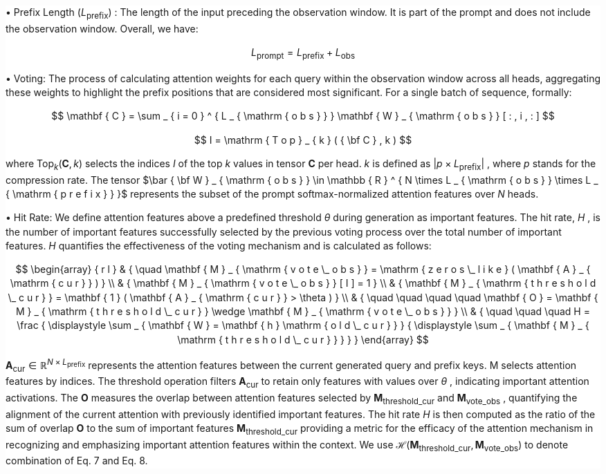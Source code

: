 • Prefix Length $\left( L _ { \mathrm { p r e f i x } } \right)$ : The length of the input preceding the observation window. It is part of the prompt and does not include the observation window. Overall, we have:

$$
L _ { \mathrm { p r o m p t } } = L _ { \mathrm { p r e f i x } } + L _ { \mathrm { o b s } }
$$

• Voting: The process of calculating attention weights for each query within the observation window across all heads, aggregating these weights to highlight the prefix positions that are considered most significant. For a single batch of sequence, formally:

$$
\mathbf { C } = \sum _ { i = 0 } ^ { L _ { \mathrm { o b s } } } \mathbf { W } _ { \mathrm { o b s } } [ : , i , : ]
$$

$$
I = \mathrm { T o p } _ { k } ( { \bf C } , k )
$$

where $\mathrm { T o p } _ { k } ( \mathbf { C } , k )$ selects the indices $I$ of the top $k$ values in tensor $\mathbf { C }$ per head. $k$ is defined as $\lvert p \times L _ { \mathrm { p r e f i x } } \rvert$ , where $p$ stands for the compression rate. The tensor $\bar { \bf W } _ { \mathrm { o b s } } \in \mathbb { R } ^ { N \times L _ { \mathrm { o b s } } \times L _ { \mathrm { p r e f i x } } }$ represents the subset of the prompt softmax-normalized attention features over $N$ heads.

• Hit Rate: We define attention features above a predefined threshold $\theta$ during generation as important features. The hit rate, $H$ , is the number of important features successfully selected by the previous voting process over the total number of important features. $H$ quantifies the effectiveness of the voting mechanism and is calculated as follows:

$$
\begin{array} { r l } & { \quad \mathbf { M } _ { \mathrm { v o t e \_ o b s } } = \mathrm { z e r o s \_ l i k e } ( \mathbf { A } _ { \mathrm { c u r } } ) } \\ & { \mathbf { M } _ { \mathrm { v o t e \_ o b s } } [ I ] = 1 } \\ & { \mathbf { M } _ { \mathrm { t h r e s h o l d \_ c u r } } = \mathbf { 1 } ( \mathbf { A } _ { \mathrm { c u r } } > \theta ) } \\ & { \quad \quad \quad \quad \mathbf { O } = \mathbf { M } _ { \mathrm { t h r e s h o l d \_ c u r } } \wedge \mathbf { M } _ { \mathrm { v o t e \_ o b s } } } \\ & { \quad \quad \quad H = \frac { \displaystyle \sum _ { \mathbf { W } = \mathbf { h } \mathrm { o l d \_ c u r } } } { \displaystyle \sum _ { \mathbf { M } _ { \mathrm { t h r e s h o l d \_ c u r } } } } } \end{array}
$$

$\mathbf { A } _ { \mathrm { c u r } } \in \mathbb { R } ^ { N \times L _ { \mathrm { p r e f i x } } }$ represents the attention features between the current generated query and prefix keys. M selects attention features by indices. The threshold operation filters $\mathbf { A } _ { \mathrm { c u r } }$ to retain only features with values over $\theta$ , indicating important attention activations. The $\mathbf { O }$ measures the overlap between attention features selected by $\mathbf { M } _ { \mathrm { t h r e s h o l d \_ c u r } }$ and $\mathbf { M } _ { \mathrm { v o t e \_ o b s } }$ , quantifying the alignment of the current attention with previously identified important features. The hit rate $H$ is then computed as the ratio of the sum of overlap $\mathbf { O }$ to the sum of important features $\mathbf { M } _ { \mathrm { t h r e s h o l d \_ c u r } }$ providing a metric for the efficacy of the attention mechanism in recognizing and emphasizing important attention features within the context. We use $\mathcal { H } ( \mathbf { M } _ { \mathrm { t h r e s h o l d \_ c u r } } , \mathbf { M } _ { \mathrm { v o t e \_ o b s } } )$ to denote combination of Eq. 7 and Eq. 8.
